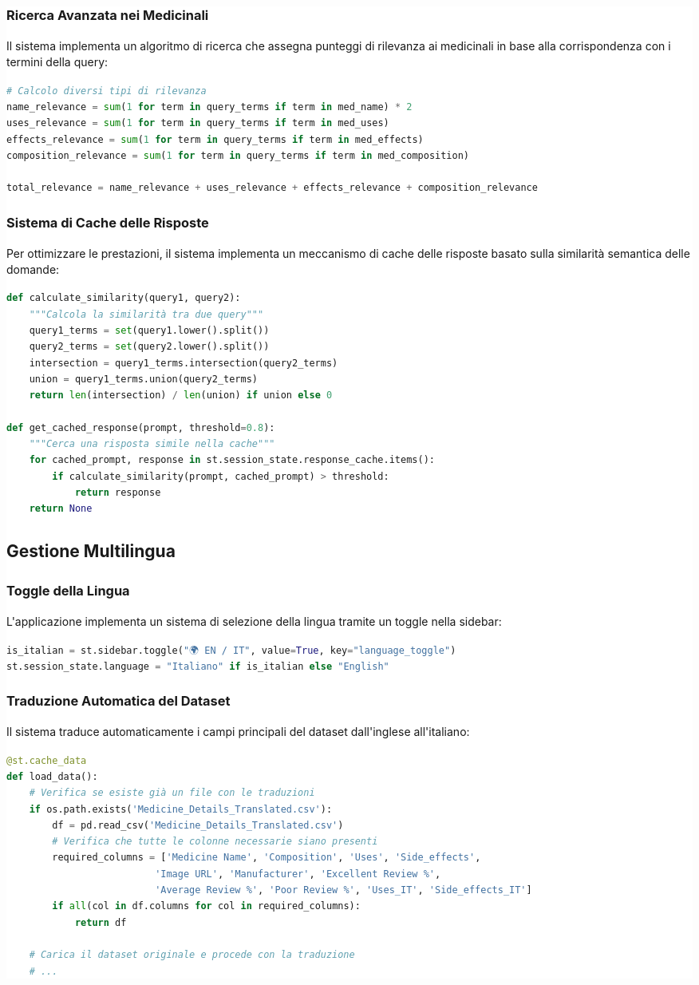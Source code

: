 ### Ricerca Avanzata nei Medicinali
Il sistema implementa un algoritmo di ricerca che assegna punteggi di rilevanza ai medicinali in base alla corrispondenza con i termini della query:

```python
# Calcolo diversi tipi di rilevanza
name_relevance = sum(1 for term in query_terms if term in med_name) * 2
uses_relevance = sum(1 for term in query_terms if term in med_uses)
effects_relevance = sum(1 for term in query_terms if term in med_effects)
composition_relevance = sum(1 for term in query_terms if term in med_composition)

total_relevance = name_relevance + uses_relevance + effects_relevance + composition_relevance
```

### Sistema di Cache delle Risposte
Per ottimizzare le prestazioni, il sistema implementa un meccanismo di cache delle risposte basato sulla similarità semantica delle domande:

```python
def calculate_similarity(query1, query2):
    """Calcola la similarità tra due query"""
    query1_terms = set(query1.lower().split())
    query2_terms = set(query2.lower().split())
    intersection = query1_terms.intersection(query2_terms)
    union = query1_terms.union(query2_terms)
    return len(intersection) / len(union) if union else 0

def get_cached_response(prompt, threshold=0.8):
    """Cerca una risposta simile nella cache"""
    for cached_prompt, response in st.session_state.response_cache.items():
        if calculate_similarity(prompt, cached_prompt) > threshold:
            return response
    return None
```

## Gestione Multilingua

### Toggle della Lingua
L'applicazione implementa un sistema di selezione della lingua tramite un toggle nella sidebar:

```python
is_italian = st.sidebar.toggle("🌍 EN / IT", value=True, key="language_toggle")
st.session_state.language = "Italiano" if is_italian else "English"
```

### Traduzione Automatica del Dataset
Il sistema traduce automaticamente i campi principali del dataset dall'inglese all'italiano:

```python
@st.cache_data
def load_data():
    # Verifica se esiste già un file con le traduzioni
    if os.path.exists('Medicine_Details_Translated.csv'):
        df = pd.read_csv('Medicine_Details_Translated.csv')
        # Verifica che tutte le colonne necessarie siano presenti
        required_columns = ['Medicine Name', 'Composition', 'Uses', 'Side_effects', 
                          'Image URL', 'Manufacturer', 'Excellent Review %', 
                          'Average Review %', 'Poor Review %', 'Uses_IT', 'Side_effects_IT']
        if all(col in df.columns for col in required_columns):
            return df
    
    # Carica il dataset originale e procede con la traduzione
    # ...
```
